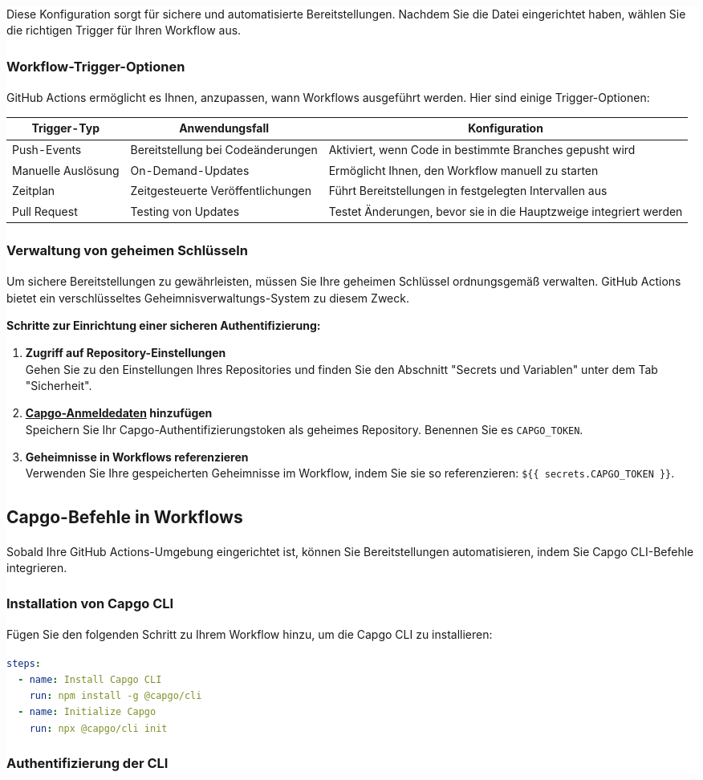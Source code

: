 Diese Konfiguration sorgt für sichere und automatisierte Bereitstellungen. Nachdem Sie die Datei eingerichtet haben, wählen Sie die richtigen Trigger für Ihren Workflow aus.

### Workflow-Trigger-Optionen

GitHub Actions ermöglicht es Ihnen, anzupassen, wann Workflows ausgeführt werden. Hier sind einige Trigger-Optionen:

| **Trigger-Typ** | **Anwendungsfall** | **Konfiguration** |
| --- | --- | --- |
| Push-Events | Bereitstellung bei Codeänderungen | Aktiviert, wenn Code in bestimmte Branches gepusht wird |
| Manuelle Auslösung | On-Demand-Updates | Ermöglicht Ihnen, den Workflow manuell zu starten |
| Zeitplan | Zeitgesteuerte Veröffentlichungen | Führt Bereitstellungen in festgelegten Intervallen aus |
| Pull Request | Testing von Updates | Testet Änderungen, bevor sie in die Hauptzweige integriert werden |

### Verwaltung von geheimen Schlüsseln

Um sichere Bereitstellungen zu gewährleisten, müssen Sie Ihre geheimen Schlüssel ordnungsgemäß verwalten. GitHub Actions bietet ein verschlüsseltes Geheimnisverwaltungs-System zu diesem Zweck.

**Schritte zur Einrichtung einer sicheren Authentifizierung:**

1.  **Zugriff auf Repository-Einstellungen**  
    Gehen Sie zu den Einstellungen Ihres Repositories und finden Sie den Abschnitt "Secrets und Variablen" unter dem Tab "Sicherheit".
    
2.  **[Capgo-Anmeldedaten](https://capgo.app/trust/) hinzufügen**  
    Speichern Sie Ihr Capgo-Authentifizierungstoken als geheimes Repository. Benennen Sie es `CAPGO_TOKEN`.
    
3.  **Geheimnisse in Workflows referenzieren**  
    Verwenden Sie Ihre gespeicherten Geheimnisse im Workflow, indem Sie sie so referenzieren: `${{ secrets.CAPGO_TOKEN }}`.
    

## Capgo-Befehle in Workflows

Sobald Ihre GitHub Actions-Umgebung eingerichtet ist, können Sie Bereitstellungen automatisieren, indem Sie Capgo CLI-Befehle integrieren.

### Installation von Capgo CLI

Fügen Sie den folgenden Schritt zu Ihrem Workflow hinzu, um die Capgo CLI zu installieren:

```yaml
steps:
  - name: Install Capgo CLI
    run: npm install -g @capgo/cli
  - name: Initialize Capgo
    run: npx @capgo/cli init
```

### Authentifizierung der CLI
